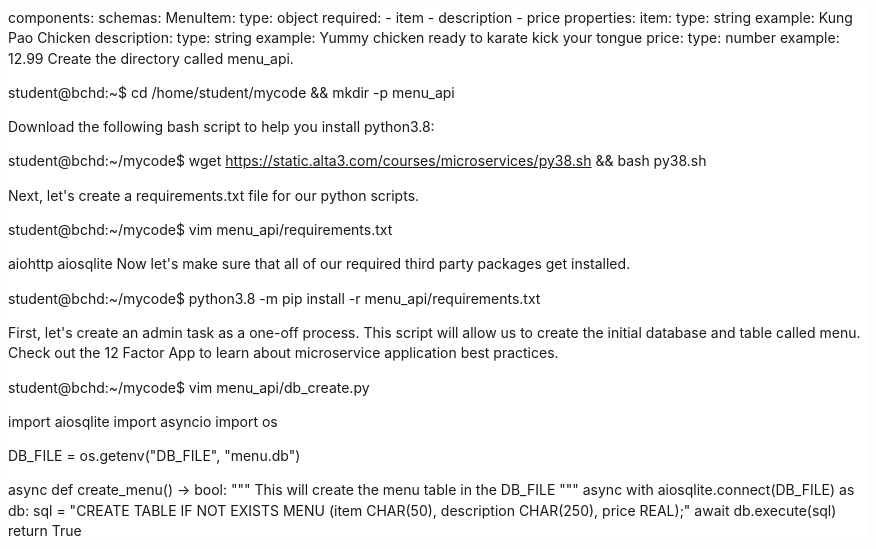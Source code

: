 
components:
  schemas:
    MenuItem:
      type: object
      required:
        - item
        - description
        - price
      properties:
        item:
          type: string
          example: Kung Pao Chicken
        description:
          type: string
          example: Yummy chicken ready to karate kick your tongue
        price:
          type: number
          example: 12.99
Create the directory called menu_api.

student@bchd:~$ cd /home/student/mycode && mkdir -p menu_api

Download the following bash script to help you install python3.8:

student@bchd:~/mycode$ wget https://static.alta3.com/courses/microservices/py38.sh && bash py38.sh

Next, let's create a requirements.txt file for our python scripts.

student@bchd:~/mycode$ vim menu_api/requirements.txt


aiohttp
aiosqlite
Now let's make sure that all of our required third party packages get installed.

student@bchd:~/mycode$ python3.8 -m pip install -r menu_api/requirements.txt

First, let's create an admin task as a one-off process. This script will allow us to create the initial database and table called menu. Check out the 12 Factor App to learn about microservice application best practices.

student@bchd:~/mycode$ vim menu_api/db_create.py


import aiosqlite
import asyncio
import os

DB_FILE = os.getenv("DB_FILE", "menu.db")

async def create_menu() -> bool:
    """
    This will create the menu table in the DB_FILE
    """
    async with aiosqlite.connect(DB_FILE) as db:
        sql = "CREATE TABLE IF NOT EXISTS MENU (item CHAR(50), description CHAR(250), price REAL);"
        await db.execute(sql)
    return True
